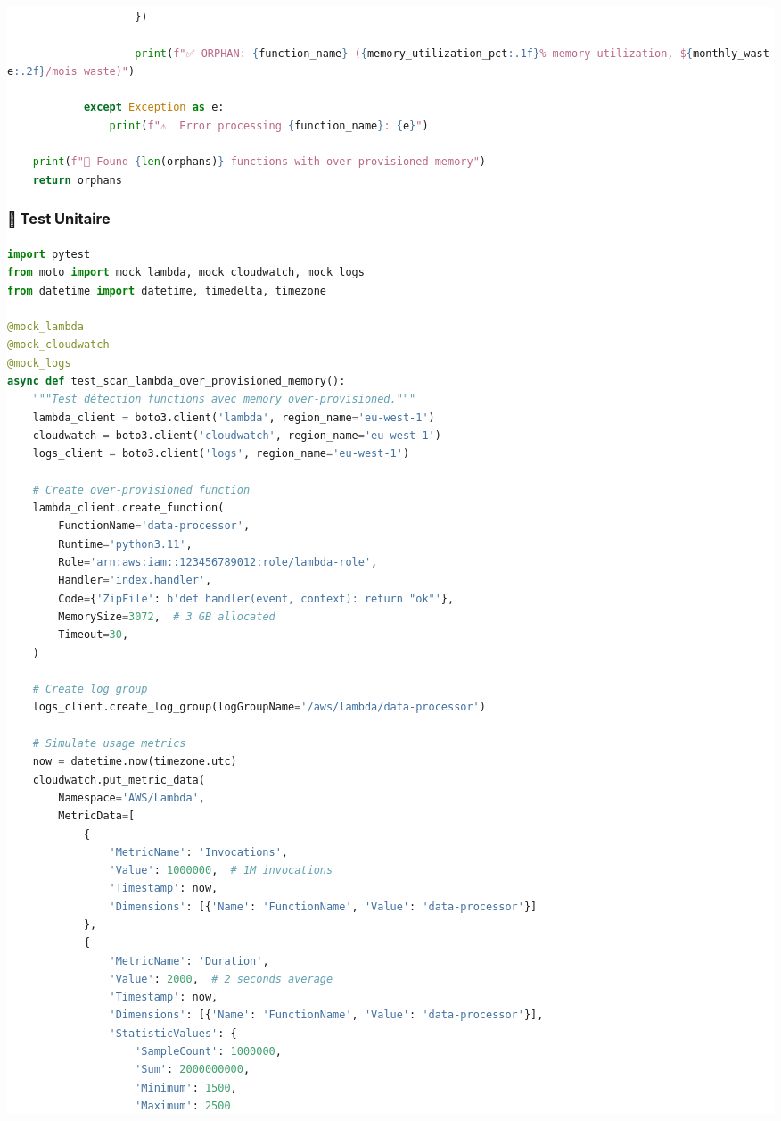 ```python
                    })

                    print(f"✅ ORPHAN: {function_name} ({memory_utilization_pct:.1f}% memory utilization, ${monthly_waste:.2f}/mois waste)")

            except Exception as e:
                print(f"⚠️  Error processing {function_name}: {e}")

    print(f"🎯 Found {len(orphans)} functions with over-provisioned memory")
    return orphans
```

### 🧪 Test Unitaire

```python
import pytest
from moto import mock_lambda, mock_cloudwatch, mock_logs
from datetime import datetime, timedelta, timezone

@mock_lambda
@mock_cloudwatch
@mock_logs
async def test_scan_lambda_over_provisioned_memory():
    """Test détection functions avec memory over-provisioned."""
    lambda_client = boto3.client('lambda', region_name='eu-west-1')
    cloudwatch = boto3.client('cloudwatch', region_name='eu-west-1')
    logs_client = boto3.client('logs', region_name='eu-west-1')

    # Create over-provisioned function
    lambda_client.create_function(
        FunctionName='data-processor',
        Runtime='python3.11',
        Role='arn:aws:iam::123456789012:role/lambda-role',
        Handler='index.handler',
        Code={'ZipFile': b'def handler(event, context): return "ok"'},
        MemorySize=3072,  # 3 GB allocated
        Timeout=30,
    )

    # Create log group
    logs_client.create_log_group(logGroupName='/aws/lambda/data-processor')

    # Simulate usage metrics
    now = datetime.now(timezone.utc)
    cloudwatch.put_metric_data(
        Namespace='AWS/Lambda',
        MetricData=[
            {
                'MetricName': 'Invocations',
                'Value': 1000000,  # 1M invocations
                'Timestamp': now,
                'Dimensions': [{'Name': 'FunctionName', 'Value': 'data-processor'}]
            },
            {
                'MetricName': 'Duration',
                'Value': 2000,  # 2 seconds average
                'Timestamp': now,
                'Dimensions': [{'Name': 'FunctionName', 'Value': 'data-processor'}],
                'StatisticValues': {
                    'SampleCount': 1000000,
                    'Sum': 2000000000,
                    'Minimum': 1500,
                    'Maximum': 2500
```